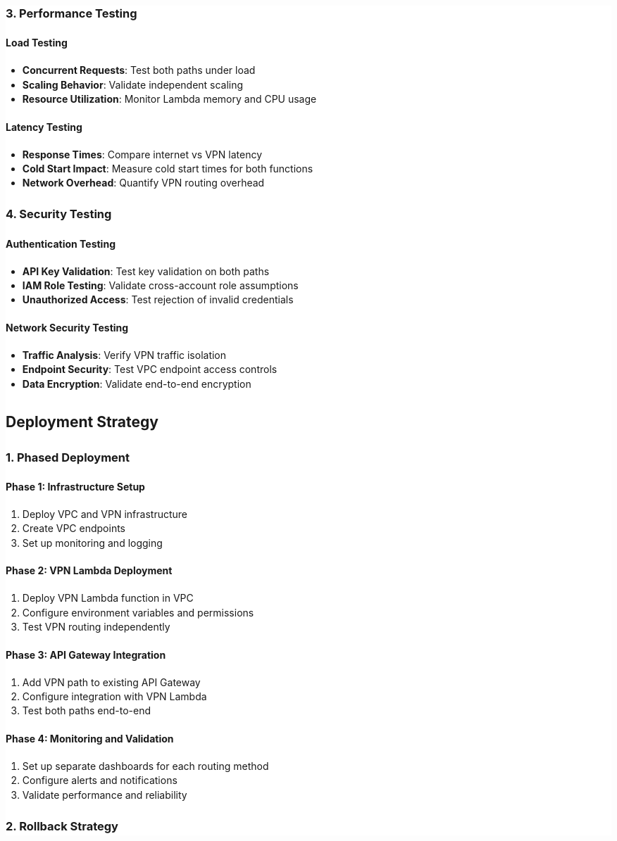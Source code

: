 ### 3. Performance Testing

#### Load Testing
- **Concurrent Requests**: Test both paths under load
- **Scaling Behavior**: Validate independent scaling
- **Resource Utilization**: Monitor Lambda memory and CPU usage

#### Latency Testing
- **Response Times**: Compare internet vs VPN latency
- **Cold Start Impact**: Measure cold start times for both functions
- **Network Overhead**: Quantify VPN routing overhead

### 4. Security Testing

#### Authentication Testing
- **API Key Validation**: Test key validation on both paths
- **IAM Role Testing**: Validate cross-account role assumptions
- **Unauthorized Access**: Test rejection of invalid credentials

#### Network Security Testing
- **Traffic Analysis**: Verify VPN traffic isolation
- **Endpoint Security**: Test VPC endpoint access controls
- **Data Encryption**: Validate end-to-end encryption

## Deployment Strategy

### 1. Phased Deployment

#### Phase 1: Infrastructure Setup
1. Deploy VPC and VPN infrastructure
2. Create VPC endpoints
3. Set up monitoring and logging

#### Phase 2: VPN Lambda Deployment
1. Deploy VPN Lambda function in VPC
2. Configure environment variables and permissions
3. Test VPN routing independently

#### Phase 3: API Gateway Integration
1. Add VPN path to existing API Gateway
2. Configure integration with VPN Lambda
3. Test both paths end-to-end

#### Phase 4: Monitoring and Validation
1. Set up separate dashboards for each routing method
2. Configure alerts and notifications
3. Validate performance and reliability

### 2. Rollback Strategy
